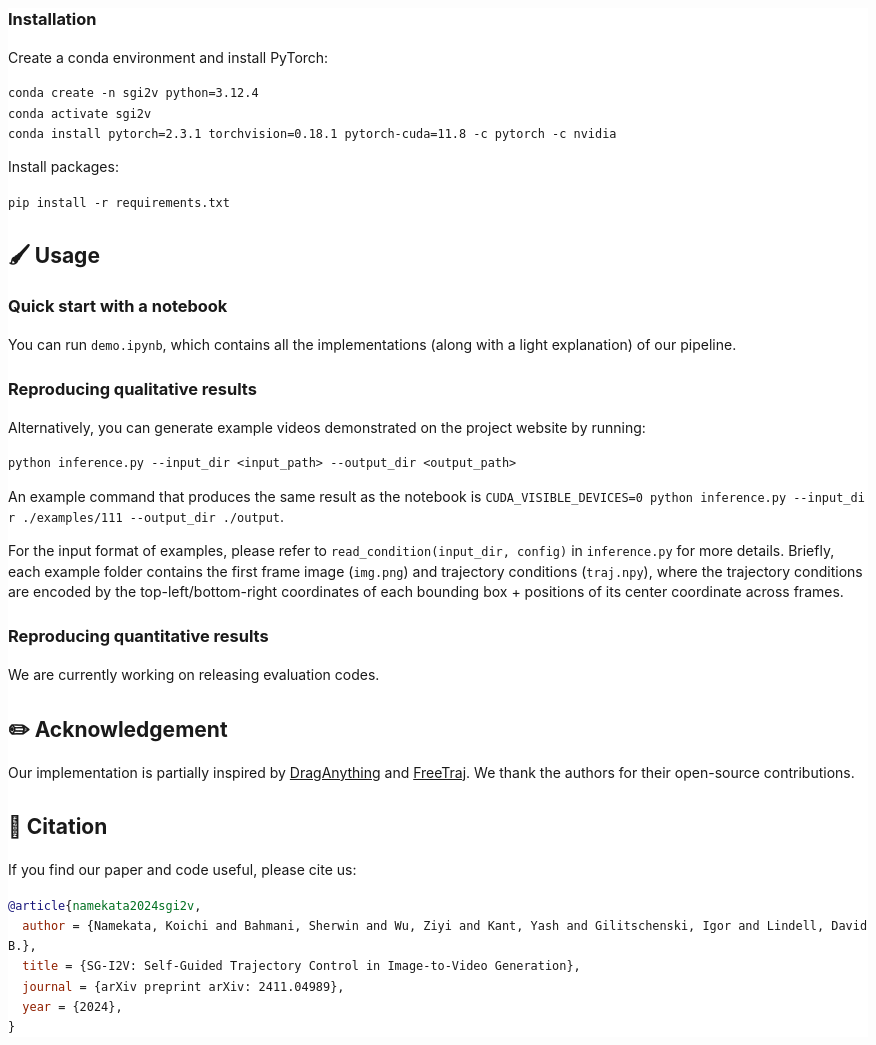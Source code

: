 ### Installation

Create a conda environment and install PyTorch:

```
conda create -n sgi2v python=3.12.4
conda activate sgi2v
conda install pytorch=2.3.1 torchvision=0.18.1 pytorch-cuda=11.8 -c pytorch -c nvidia
```

Install packages:
```
pip install -r requirements.txt
```


## :paintbrush: Usage

  ### Quick start with a notebook
  You can run ```demo.ipynb```, which contains all the implementations (along with a light explanation) of our pipeline.

  ### Reproducing qualitative results

  Alternatively, you can generate example videos demonstrated on the project website by running:

  ```
  python inference.py --input_dir <input_path> --output_dir <output_path>
  ```
  An example command that produces the same result as the notebook is ```CUDA_VISIBLE_DEVICES=0 python inference.py --input_dir ./examples/111 --output_dir ./output```.
  
  For the input format of examples, please refer to ```read_condition(input_dir, config)``` in ```inference.py``` for more details. Briefly, each example folder contains the first frame image (```img.png```) and trajectory conditions (```traj.npy```), where the trajectory conditions are encoded by the top-left/bottom-right coordinates of each bounding box + positions of its center coordinate across frames. 

  ### Reproducing quantitative results
  
  We are currently working on releasing evaluation codes.
  

## ✏️ Acknowledgement
Our implementation is partially inspired by <a href="https://github.com/showlab/DragAnything">DragAnything</a> and <a href="https://github.com/arthur-qiu/FreeTraj">FreeTraj</a>. We thank the authors for their open-source contributions.<br>

## 📖 Citation

If you find our paper and code useful, please cite us:

```bib
@article{namekata2024sgi2v,
  author = {Namekata, Koichi and Bahmani, Sherwin and Wu, Ziyi and Kant, Yash and Gilitschenski, Igor and Lindell, David B.},
  title = {SG-I2V: Self-Guided Trajectory Control in Image-to-Video Generation},
  journal = {arXiv preprint arXiv: 2411.04989},
  year = {2024},
}